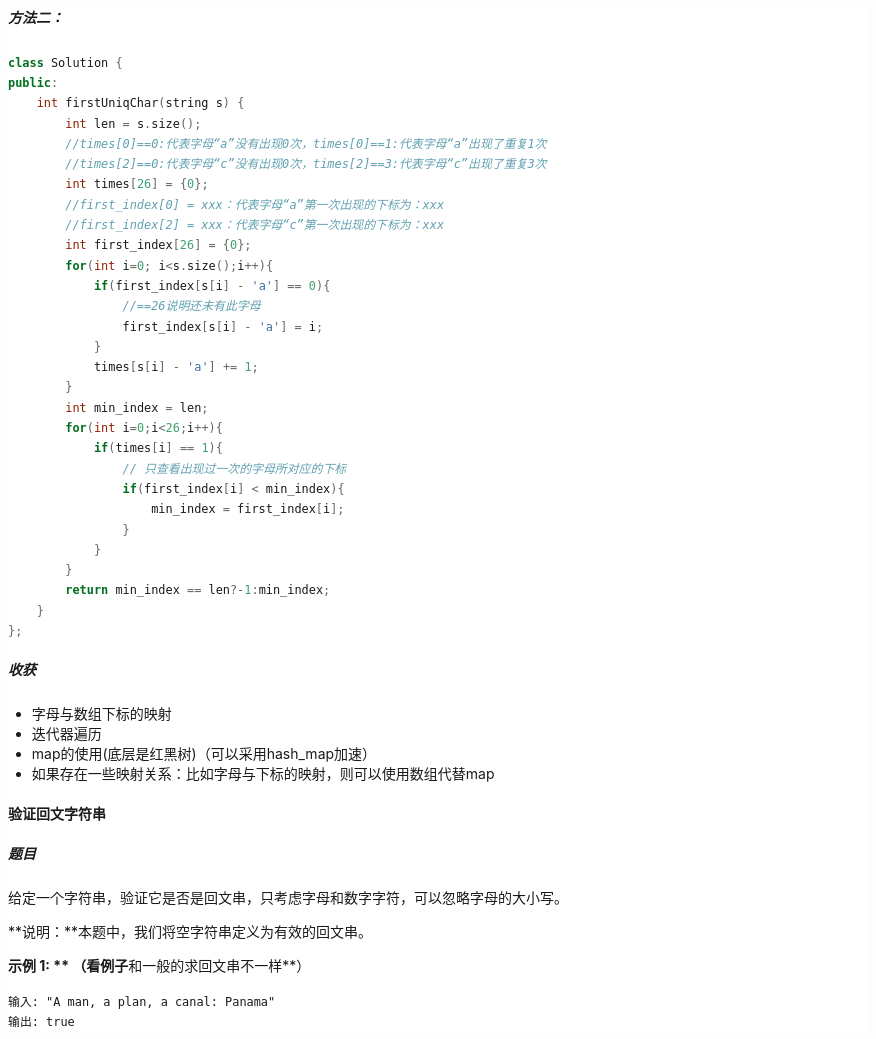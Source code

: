 ##### 方法二：

```c++
class Solution {
public:
    int firstUniqChar(string s) {
        int len = s.size();
        //times[0]==0:代表字母“a”没有出现0次，times[0]==1:代表字母“a”出现了重复1次
        //times[2]==0:代表字母“c”没有出现0次，times[2]==3:代表字母“c”出现了重复3次
        int times[26] = {0};   
        //first_index[0] = xxx：代表字母“a”第一次出现的下标为：xxx
        //first_index[2] = xxx：代表字母“c”第一次出现的下标为：xxx
        int first_index[26] = {0};
        for(int i=0; i<s.size();i++){ 
            if(first_index[s[i] - 'a'] == 0){
                //==26说明还未有此字母
                first_index[s[i] - 'a'] = i;
            }
            times[s[i] - 'a'] += 1; 
        }
        int min_index = len;
        for(int i=0;i<26;i++){
            if(times[i] == 1){
                // 只查看出现过一次的字母所对应的下标
                if(first_index[i] < min_index){
                    min_index = first_index[i];
                }
            }                
        }
        return min_index == len?-1:min_index;
    }
};
```

##### 收获

* 字母与数组下标的映射
* 迭代器遍历
* map的使用(底层是红黑树)（可以采用hash_map加速）
* 如果存在一些映射关系：比如字母与下标的映射，则可以使用数组代替map

#### 验证回文字符串

##### 题目

给定一个字符串，验证它是否是回文串，只考虑字母和数字字符，可以忽略字母的大小写。

**说明：**本题中，我们将空字符串定义为有效的回文串。

**示例 1: **       （看例子**和一般的求回文串不一样**）

```
输入: "A man, a plan, a canal: Panama"			
输出: true
```
